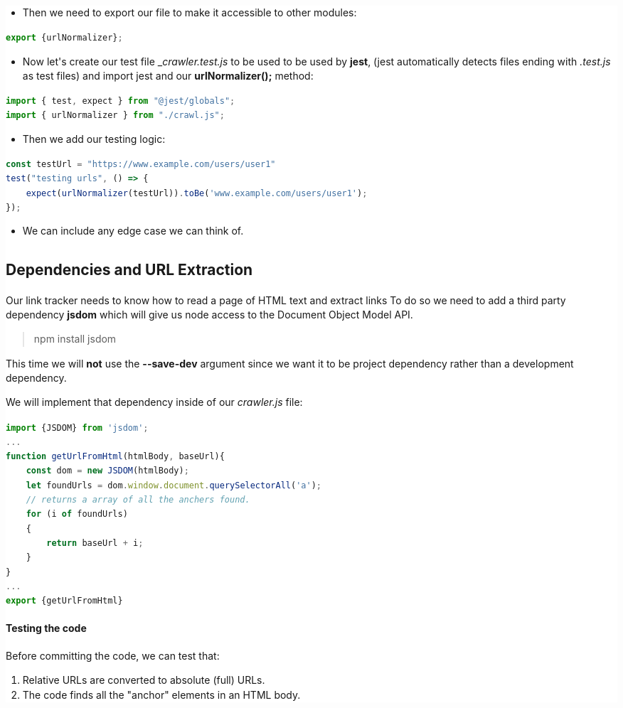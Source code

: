 - Then we need to export our file to make it accessible to other modules:
 
``` javascript
export {urlNormalizer};
```

- Now let's create our test file __crawler.test.js_ to be used to be used by **jest**, (jest automatically detects files ending with _.test.js_ as test files) and import jest and our **urlNormalizer();** method:
```javascript
import { test, expect } from "@jest/globals";
import { urlNormalizer } from "./crawl.js";
```

- Then we add our testing logic:
```javascript
const testUrl = "https://www.example.com/users/user1"  
test("testing urls", () => {
    expect(urlNormalizer(testUrl)).toBe('www.example.com/users/user1');
});
```
- We can include any edge case we can think of.


## Dependencies and URL Extraction
Our link tracker needs to know how to read a page of HTML text and extract links
To do so we need to add a third party dependency **jsdom** which will give us node access to the Document Object Model API.

> npm install jsdom

This time we will **not** use the **--save-dev** argument since we want it to be project dependency rather than a development dependency.

We will implement that dependency inside of our _crawler.js_ file:

```javascript
import {JSDOM} from 'jsdom';
...
function getUrlFromHtml(htmlBody, baseUrl){
    const dom = new JSDOM(htmlBody);
    let foundUrls = dom.window.document.querySelectorAll('a');
    // returns a array of all the anchers found.
    for (i of foundUrls)
    {
        return baseUrl + i;
    }
}
...
export {getUrlFromHtml}
```
#### Testing the code
Before committing the code, we can test that:
1. Relative URLs are converted to absolute (full) URLs.
2. The code finds all the "anchor" elements in an HTML body.

